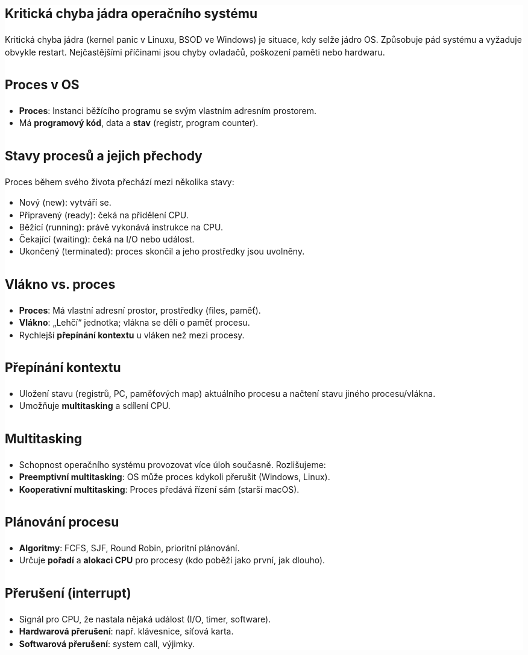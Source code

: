 ## Kritická chyba jádra operačního systému

Kritická chyba jádra (kernel panic v Linuxu, BSOD ve Windows) je situace, kdy selže jádro OS. Způsobuje pád systému a vyžaduje obvykle restart. Nejčastějšími příčinami jsou chyby ovladačů, poškození paměti nebo hardwaru.

## Proces v OS

- **Proces**: Instanci běžícího programu se svým vlastním adresním prostorem.
- Má **programový kód**, data a **stav** (registr, program counter).

## Stavy procesů a jejich přechody

Proces během svého života přechází mezi několika stavy:

- Nový (new): vytváří se.
- Připravený (ready): čeká na přidělení CPU.
- Běžící (running): právě vykonává instrukce na CPU.
- Čekající (waiting): čeká na I/O nebo událost.
- Ukončený (terminated): proces skončil a jeho prostředky jsou uvolněny.

## Vlákno vs. proces

- **Proces**: Má vlastní adresní prostor, prostředky (files, paměť).
- **Vlákno**: „Lehčí“ jednotka; vlákna se dělí o paměť procesu.
- Rychlejší **přepínání kontextu** u vláken než mezi procesy.

## Přepínání kontextu

- Uložení stavu (registrů, PC, paměťových map) aktuálního procesu a načtení stavu jiného procesu/vlákna.
- Umožňuje **multitasking** a sdílení CPU.

## Multitasking

- Schopnost operačního systému provozovat více úloh současně. Rozlišujeme:
- **Preemptivní multitasking**: OS může proces kdykoli přerušit (Windows, Linux).
- **Kooperativní multitasking**: Proces předává řízení sám (starší macOS).

## Plánování procesu

- **Algoritmy**: FCFS, SJF, Round Robin, prioritní plánování.
- Určuje **pořadí** a **alokaci CPU** pro procesy (kdo poběží jako první, jak dlouho).

## Přerušení (interrupt)

- Signál pro CPU, že nastala nějaká událost (I/O, timer, software).
- **Hardwarová přerušení**: např. klávesnice, síťová karta.
- **Softwarová přerušení**: system call, výjimky.
